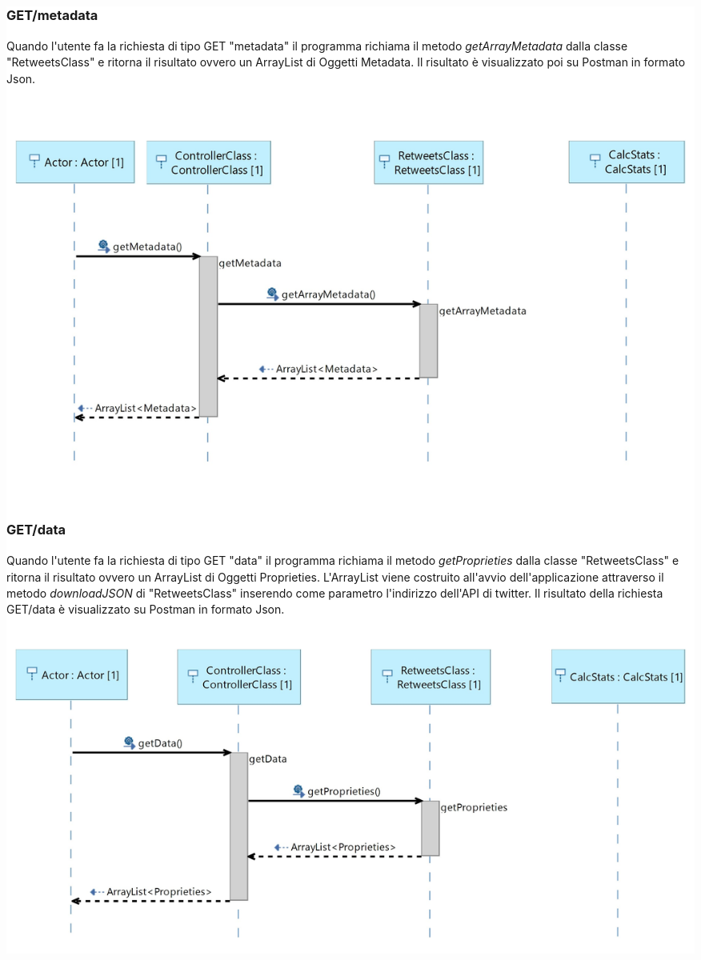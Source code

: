 
### GET/metadata

Quando l'utente fa la richiesta di tipo GET "metadata" il programma richiama il metodo *getArrayMetadata* dalla classe "RetweetsClass" e ritorna il risultato ovvero un ArrayList di Oggetti Metadata. Il risultato è visualizzato poi su Postman in formato Json.


<img src="https://github.com/FedericoPaolucci/progetto/blob/master/Sequence%20Diagram%20GetMetadata.jpg" alt="UseCaseDiagram" width="900" height="500">


### GET/data

Quando l'utente fa la richiesta di tipo GET "data" il programma richiama il metodo *getProprieties* dalla classe "RetweetsClass" e ritorna il risultato ovvero un ArrayList di Oggetti Proprieties. L'ArrayList viene costruito all'avvio dell'applicazione attraverso il metodo *downloadJSON* di "RetweetsClass" inserendo come parametro l'indirizzo dell'API di twitter. Il risultato della richiesta GET/data è visualizzato su Postman in formato Json.


<img src="https://github.com/FedericoPaolucci/progetto/blob/master/Sequence%20Diagram%20GetData.jpg" alt="UseCaseDiagram" width="900" height="400">
